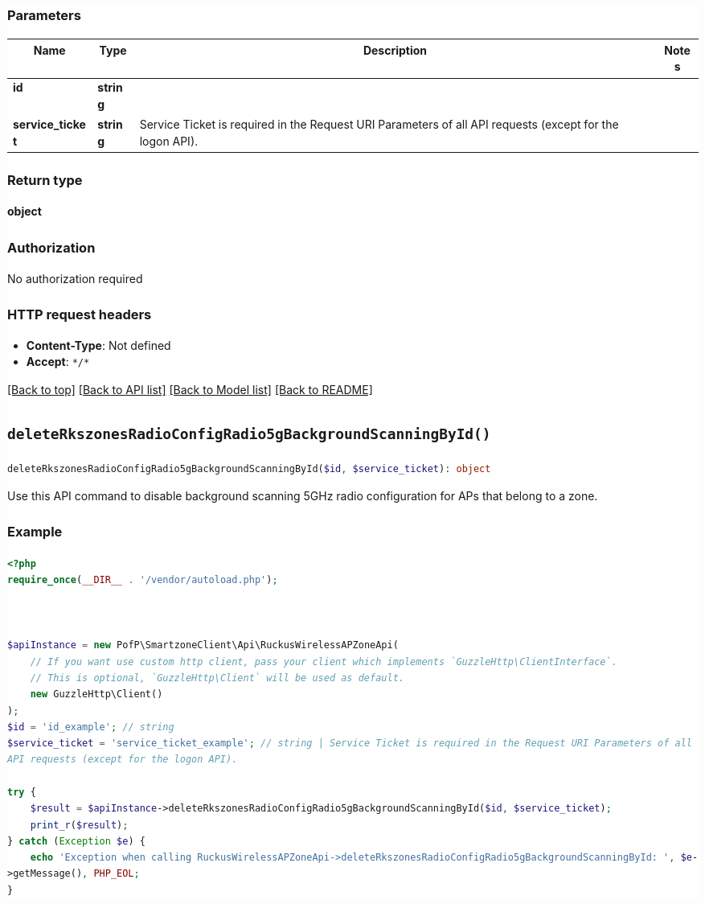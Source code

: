 ### Parameters

| Name | Type | Description  | Notes |
| ------------- | ------------- | ------------- | ------------- |
| **id** | **string**|  | |
| **service_ticket** | **string**| Service Ticket is required in the Request URI Parameters of all API requests (except for the logon API). | |

### Return type

**object**

### Authorization

No authorization required

### HTTP request headers

- **Content-Type**: Not defined
- **Accept**: `*/*`

[[Back to top]](#) [[Back to API list]](../../README.md#endpoints)
[[Back to Model list]](../../README.md#models)
[[Back to README]](../../README.md)

## `deleteRkszonesRadioConfigRadio5gBackgroundScanningById()`

```php
deleteRkszonesRadioConfigRadio5gBackgroundScanningById($id, $service_ticket): object
```

Use this API command to disable background scanning 5GHz radio configuration for APs that belong to a zone.

### Example

```php
<?php
require_once(__DIR__ . '/vendor/autoload.php');



$apiInstance = new PofP\SmartzoneClient\Api\RuckusWirelessAPZoneApi(
    // If you want use custom http client, pass your client which implements `GuzzleHttp\ClientInterface`.
    // This is optional, `GuzzleHttp\Client` will be used as default.
    new GuzzleHttp\Client()
);
$id = 'id_example'; // string
$service_ticket = 'service_ticket_example'; // string | Service Ticket is required in the Request URI Parameters of all API requests (except for the logon API).

try {
    $result = $apiInstance->deleteRkszonesRadioConfigRadio5gBackgroundScanningById($id, $service_ticket);
    print_r($result);
} catch (Exception $e) {
    echo 'Exception when calling RuckusWirelessAPZoneApi->deleteRkszonesRadioConfigRadio5gBackgroundScanningById: ', $e->getMessage(), PHP_EOL;
}
```
